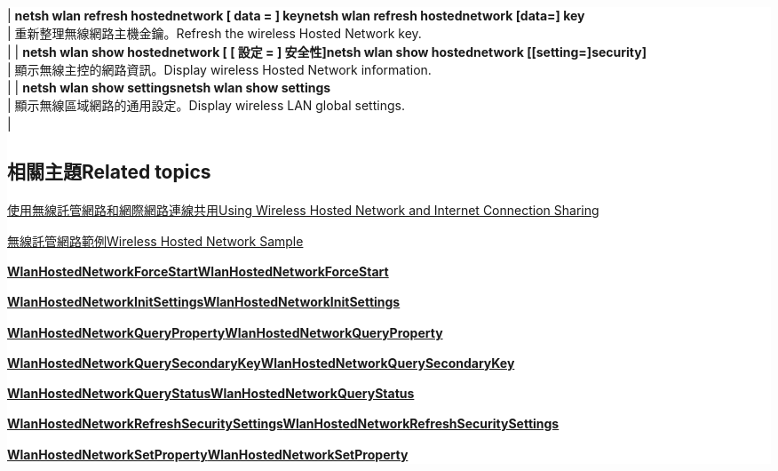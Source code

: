 | <span data-ttu-id="c8aad-226"><span id="netsh_wlan_refresh_hostednetwork___data___key"></span><span id="NETSH_WLAN_REFRESH_HOSTEDNETWORK___DATA___KEY"></span>**netsh wlan refresh hostednetwork \[ data = \] key**</span><span class="sxs-lookup"><span data-stu-id="c8aad-226"><span id="netsh_wlan_refresh_hostednetwork___data___key"></span><span id="NETSH_WLAN_REFRESH_HOSTEDNETWORK___DATA___KEY"></span>**netsh wlan refresh hostednetwork \[data=\] key**</span></span><br/>                                                                                                                                                                                                                                                                                       | <span data-ttu-id="c8aad-227">重新整理無線網路主機金鑰。</span><span class="sxs-lookup"><span data-stu-id="c8aad-227">Refresh the wireless Hosted Network key.</span></span><br/>        |
| <span data-ttu-id="c8aad-228"><span id="netsh_wlan_show_hostednetwork___setting__security_"></span><span id="NETSH_WLAN_SHOW_HOSTEDNETWORK___SETTING__SECURITY_"></span>**netsh wlan show hostednetwork \[ \[ 設定 = \] 安全性\]**</span><span class="sxs-lookup"><span data-stu-id="c8aad-228"><span id="netsh_wlan_show_hostednetwork___setting__security_"></span><span id="NETSH_WLAN_SHOW_HOSTEDNETWORK___SETTING__SECURITY_"></span>**netsh wlan show hostednetwork \[\[setting=\]security\]**</span></span><br/>                                                                                                                                                                                                                                                                     | <span data-ttu-id="c8aad-229">顯示無線主控的網路資訊。</span><span class="sxs-lookup"><span data-stu-id="c8aad-229">Display wireless Hosted Network information.</span></span><br/>    |
| <span data-ttu-id="c8aad-230"><span id="netsh_wlan_show_settings"></span><span id="NETSH_WLAN_SHOW_SETTINGS"></span>**netsh wlan show settings**</span><span class="sxs-lookup"><span data-stu-id="c8aad-230"><span id="netsh_wlan_show_settings"></span><span id="NETSH_WLAN_SHOW_SETTINGS"></span>**netsh wlan show settings**</span></span><br/>                                                                                                                                                                                                                                                                                                                                                       | <span data-ttu-id="c8aad-231">顯示無線區域網路的通用設定。</span><span class="sxs-lookup"><span data-stu-id="c8aad-231">Display wireless LAN global settings.</span></span><br/>           |



 

## <a name="related-topics"></a><span data-ttu-id="c8aad-232">相關主題</span><span class="sxs-lookup"><span data-stu-id="c8aad-232">Related topics</span></span>

<dl> <dt>

[<span data-ttu-id="c8aad-233">使用無線託管網路和網際網路連線共用</span><span class="sxs-lookup"><span data-stu-id="c8aad-233">Using Wireless Hosted Network and Internet Connection Sharing</span></span>](using-hosted-network-and-internet-connection-sharing.md)
</dt> <dt>

[<span data-ttu-id="c8aad-234">無線託管網路範例</span><span class="sxs-lookup"><span data-stu-id="c8aad-234">Wireless Hosted Network Sample</span></span>](wireless-hosted-network-sample.md)
</dt> <dt>

[<span data-ttu-id="c8aad-235">**WlanHostedNetworkForceStart**</span><span class="sxs-lookup"><span data-stu-id="c8aad-235">**WlanHostedNetworkForceStart**</span></span>](/windows/desktop/api/Wlanapi/nf-wlanapi-wlanhostednetworkforcestart)
</dt> <dt>

[<span data-ttu-id="c8aad-236">**WlanHostedNetworkInitSettings**</span><span class="sxs-lookup"><span data-stu-id="c8aad-236">**WlanHostedNetworkInitSettings**</span></span>](/windows/desktop/api/Wlanapi/nf-wlanapi-wlanhostednetworkinitsettings)
</dt> <dt>

[<span data-ttu-id="c8aad-237">**WlanHostedNetworkQueryProperty**</span><span class="sxs-lookup"><span data-stu-id="c8aad-237">**WlanHostedNetworkQueryProperty**</span></span>](/windows/desktop/api/Wlanapi/nf-wlanapi-wlanhostednetworkqueryproperty)
</dt> <dt>

[<span data-ttu-id="c8aad-238">**WlanHostedNetworkQuerySecondaryKey**</span><span class="sxs-lookup"><span data-stu-id="c8aad-238">**WlanHostedNetworkQuerySecondaryKey**</span></span>](/windows/desktop/api/Wlanapi/nf-wlanapi-wlanhostednetworkquerysecondarykey)
</dt> <dt>

[<span data-ttu-id="c8aad-239">**WlanHostedNetworkQueryStatus**</span><span class="sxs-lookup"><span data-stu-id="c8aad-239">**WlanHostedNetworkQueryStatus**</span></span>](/windows/desktop/api/Wlanapi/nf-wlanapi-wlanhostednetworkquerystatus)
</dt> <dt>

[<span data-ttu-id="c8aad-240">**WlanHostedNetworkRefreshSecuritySettings**</span><span class="sxs-lookup"><span data-stu-id="c8aad-240">**WlanHostedNetworkRefreshSecuritySettings**</span></span>](/windows/desktop/api/Wlanapi/nf-wlanapi-wlanhostednetworkrefreshsecuritysettings)
</dt> <dt>

[<span data-ttu-id="c8aad-241">**WlanHostedNetworkSetProperty**</span><span class="sxs-lookup"><span data-stu-id="c8aad-241">**WlanHostedNetworkSetProperty**</span></span>](/windows/desktop/api/Wlanapi/nf-wlanapi-wlanhostednetworksetproperty)
</dt> <dt>
